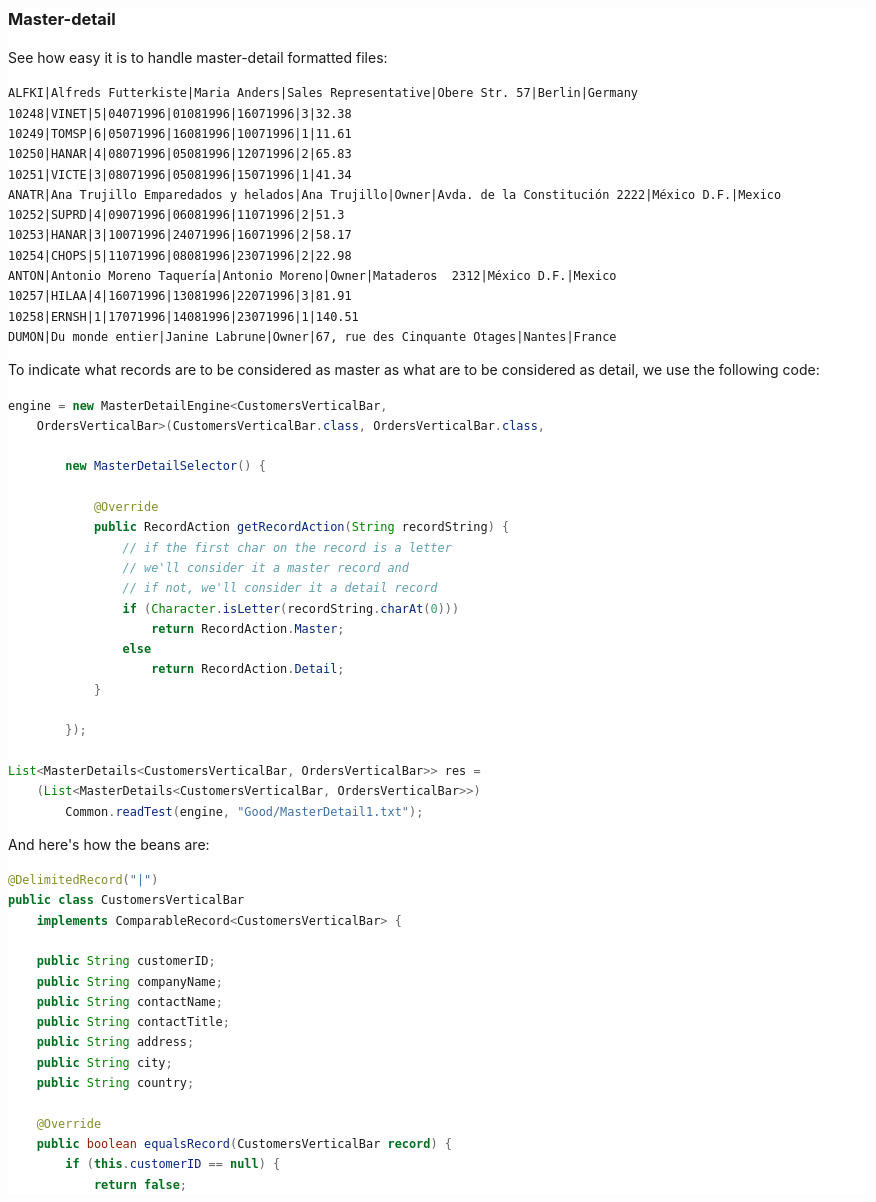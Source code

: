 ### Master-detail ###

See how easy it is to handle master-detail formatted files:

```
ALFKI|Alfreds Futterkiste|Maria Anders|Sales Representative|Obere Str. 57|Berlin|Germany
10248|VINET|5|04071996|01081996|16071996|3|32.38
10249|TOMSP|6|05071996|16081996|10071996|1|11.61
10250|HANAR|4|08071996|05081996|12071996|2|65.83
10251|VICTE|3|08071996|05081996|15071996|1|41.34
ANATR|Ana Trujillo Emparedados y helados|Ana Trujillo|Owner|Avda. de la Constitución 2222|México D.F.|Mexico
10252|SUPRD|4|09071996|06081996|11071996|2|51.3
10253|HANAR|3|10071996|24071996|16071996|2|58.17
10254|CHOPS|5|11071996|08081996|23071996|2|22.98
ANTON|Antonio Moreno Taquería|Antonio Moreno|Owner|Mataderos  2312|México D.F.|Mexico
10257|HILAA|4|16071996|13081996|22071996|3|81.91
10258|ERNSH|1|17071996|14081996|23071996|1|140.51
DUMON|Du monde entier|Janine Labrune|Owner|67, rue des Cinquante Otages|Nantes|France
```

To indicate what records are to be considered as master as what are to be considered as detail, we use the following code:

```java
engine = new MasterDetailEngine<CustomersVerticalBar,
    OrdersVerticalBar>(CustomersVerticalBar.class, OrdersVerticalBar.class,

        new MasterDetailSelector() {

            @Override
            public RecordAction getRecordAction(String recordString) {
                // if the first char on the record is a letter
                // we'll consider it a master record and
                // if not, we'll consider it a detail record
                if (Character.isLetter(recordString.charAt(0)))
                    return RecordAction.Master;
                else
                    return RecordAction.Detail;
            }

        });

List<MasterDetails<CustomersVerticalBar, OrdersVerticalBar>> res =
    (List<MasterDetails<CustomersVerticalBar, OrdersVerticalBar>>)
        Common.readTest(engine, "Good/MasterDetail1.txt");
```

And here's how the beans are:

```java
@DelimitedRecord("|")
public class CustomersVerticalBar
    implements ComparableRecord<CustomersVerticalBar> {

    public String customerID;
    public String companyName;
    public String contactName;
    public String contactTitle;
    public String address;
    public String city;
    public String country;

    @Override
    public boolean equalsRecord(CustomersVerticalBar record) {
        if (this.customerID == null) {
            return false;
```